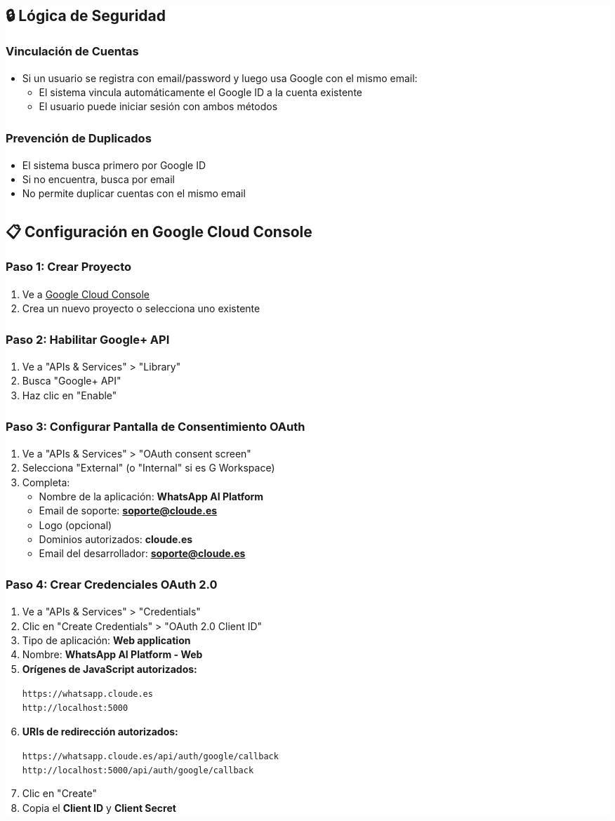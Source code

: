 ## 🔒 Lógica de Seguridad

### Vinculación de Cuentas
- Si un usuario se registra con email/password y luego usa Google con el mismo email:
  - El sistema vincula automáticamente el Google ID a la cuenta existente
  - El usuario puede iniciar sesión con ambos métodos

### Prevención de Duplicados
- El sistema busca primero por Google ID
- Si no encuentra, busca por email
- No permite duplicar cuentas con el mismo email

## 📋 Configuración en Google Cloud Console

### Paso 1: Crear Proyecto
1. Ve a [Google Cloud Console](https://console.cloud.google.com/)
2. Crea un nuevo proyecto o selecciona uno existente

### Paso 2: Habilitar Google+ API
1. Ve a "APIs & Services" > "Library"
2. Busca "Google+ API"
3. Haz clic en "Enable"

### Paso 3: Configurar Pantalla de Consentimiento OAuth
1. Ve a "APIs & Services" > "OAuth consent screen"
2. Selecciona "External" (o "Internal" si es G Workspace)
3. Completa:
   - Nombre de la aplicación: **WhatsApp AI Platform**
   - Email de soporte: **soporte@cloude.es**
   - Logo (opcional)
   - Dominios autorizados: **cloude.es**
   - Email del desarrollador: **soporte@cloude.es**

### Paso 4: Crear Credenciales OAuth 2.0
1. Ve a "APIs & Services" > "Credentials"
2. Clic en "Create Credentials" > "OAuth 2.0 Client ID"
3. Tipo de aplicación: **Web application**
4. Nombre: **WhatsApp AI Platform - Web**
5. **Orígenes de JavaScript autorizados:**
   ```
   https://whatsapp.cloude.es
   http://localhost:5000
   ```
6. **URIs de redirección autorizados:**
   ```
   https://whatsapp.cloude.es/api/auth/google/callback
   http://localhost:5000/api/auth/google/callback
   ```
7. Clic en "Create"
8. Copia el **Client ID** y **Client Secret**
